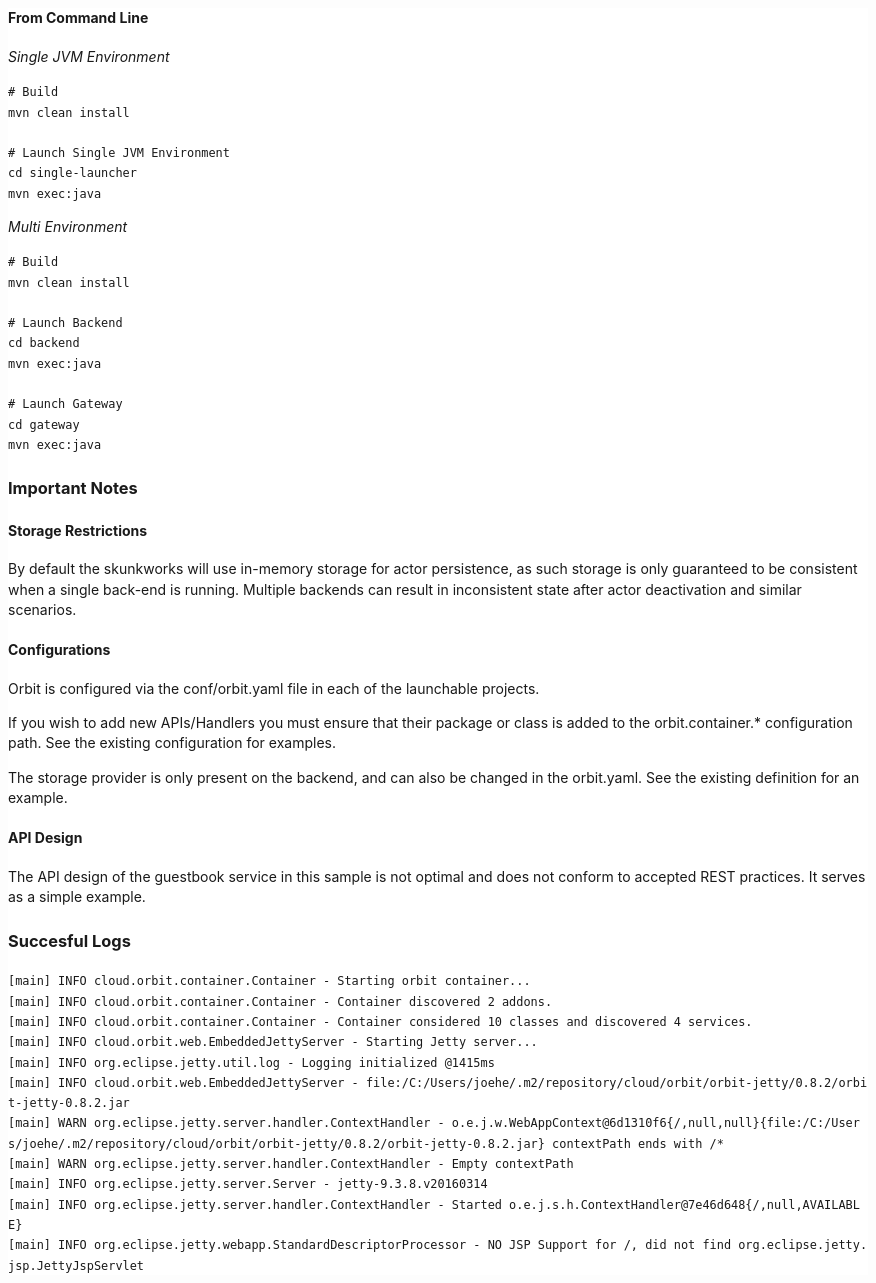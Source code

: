 #### From Command Line

*Single JVM Environment*
```
# Build
mvn clean install

# Launch Single JVM Environment
cd single-launcher
mvn exec:java
```

*Multi Environment*
```
# Build
mvn clean install

# Launch Backend
cd backend
mvn exec:java

# Launch Gateway
cd gateway
mvn exec:java
```

### Important Notes

#### Storage Restrictions
By default the skunkworks will use in-memory storage for actor persistence, as such storage is only guaranteed to be consistent when a single back-end is running. Multiple backends can result in inconsistent state after actor deactivation and similar scenarios.


#### Configurations
Orbit is configured via the conf/orbit.yaml file in each of the launchable projects.

If you wish to add new APIs/Handlers you must ensure that their package or class is added to the orbit.container.* configuration path. See the existing configuration for examples.

The storage provider is only present on the backend, and can also be changed in the orbit.yaml. See the existing definition for an example.

#### API Design
The API design of the guestbook service in this sample is not optimal and does not conform to accepted REST practices. It serves as a simple example.

### Succesful Logs
```
[main] INFO cloud.orbit.container.Container - Starting orbit container...
[main] INFO cloud.orbit.container.Container - Container discovered 2 addons.
[main] INFO cloud.orbit.container.Container - Container considered 10 classes and discovered 4 services.
[main] INFO cloud.orbit.web.EmbeddedJettyServer - Starting Jetty server...
[main] INFO org.eclipse.jetty.util.log - Logging initialized @1415ms
[main] INFO cloud.orbit.web.EmbeddedJettyServer - file:/C:/Users/joehe/.m2/repository/cloud/orbit/orbit-jetty/0.8.2/orbit-jetty-0.8.2.jar
[main] WARN org.eclipse.jetty.server.handler.ContextHandler - o.e.j.w.WebAppContext@6d1310f6{/,null,null}{file:/C:/Users/joehe/.m2/repository/cloud/orbit/orbit-jetty/0.8.2/orbit-jetty-0.8.2.jar} contextPath ends with /*
[main] WARN org.eclipse.jetty.server.handler.ContextHandler - Empty contextPath
[main] INFO org.eclipse.jetty.server.Server - jetty-9.3.8.v20160314
[main] INFO org.eclipse.jetty.server.handler.ContextHandler - Started o.e.j.s.h.ContextHandler@7e46d648{/,null,AVAILABLE}
[main] INFO org.eclipse.jetty.webapp.StandardDescriptorProcessor - NO JSP Support for /, did not find org.eclipse.jetty.jsp.JettyJspServlet
```